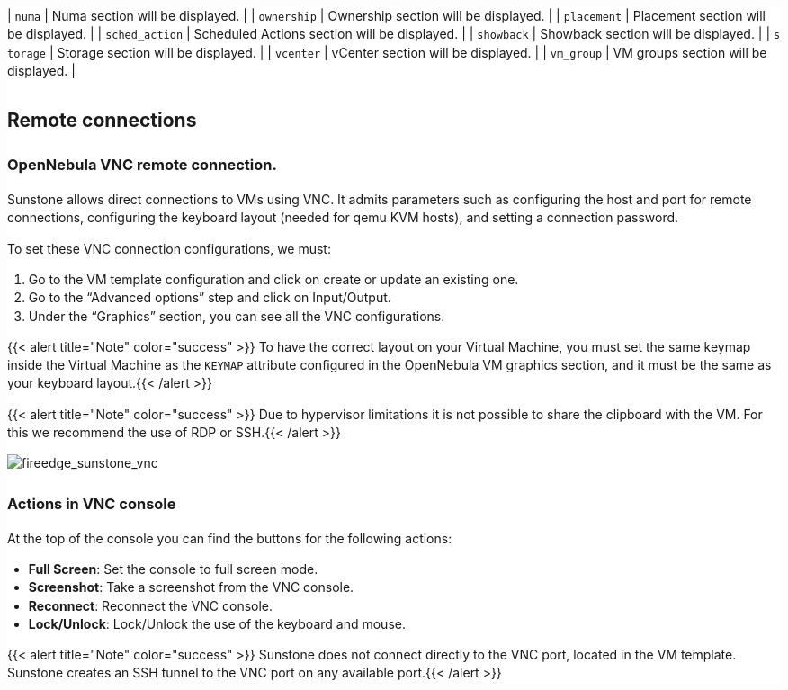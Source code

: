 | `numa`         | Numa section will be displayed.              |
| `ownership`    | Ownership section will be displayed.         |
| `placement`    | Placement section will be displayed.         |
| `sched_action` | Scheduled Actions section will be displayed. |
| `showback`     | Showback section will be displayed.          |
| `storage`      | Storage section will be displayed.           |
| `vcenter`      | vCenter section will be displayed.           |
| `vm_group`     | VM groups section will be displayed.         |

<a id="fireedge-remote-connections"></a>

## Remote connections

### OpenNebula VNC remote connection.

Sunstone allows direct connections to VMs using VNC. It admits parameters such as configuring the host and port for remote connections, configuring the keyboard layout (needed for qemu KVM hosts), and setting a connection password.

To set these VNC connection configurations, we must:

1. Go to the VM template configuration and click on create or update an existing one.
2. Go to the “Advanced options” step and click on Input/Output.
3. Under the “Graphics” section, you can see all the VNC configurations.

{{< alert title="Note" color="success" >}}
To have the correct layout on your Virtual Machine, you must set the same keymap inside the Virtual Machine as the `KEYMAP` attribute configured in the OpenNebula VM graphics section, and it must be the same as your keyboard layout.{{< /alert >}} 

{{< alert title="Note" color="success" >}}
Due to hypervisor limitations it is not possible to share the clipboard with the VM. For this we recommend the use of RDP or SSH.{{< /alert >}} 

![fireedge_sunstone_vnc](/images/sunstone-vnc.png)

### Actions in VNC console

At the top of the console you can find the buttons for the following actions:

- **Full Screen**: Set the console to full screen mode.
- **Screenshot**: Take a screenshot from the VNC console.
- **Reconnect**: Reconnect the VNC console.
- **Lock/Unlock**: Lock/Unlock the use of the keyboard and mouse.

{{< alert title="Note" color="success" >}}
Sunstone does not connect directly to the VNC port, located in the VM template. Sunstone creates an SSH tunnel to the VNC port on any available port.{{< /alert >}} 
